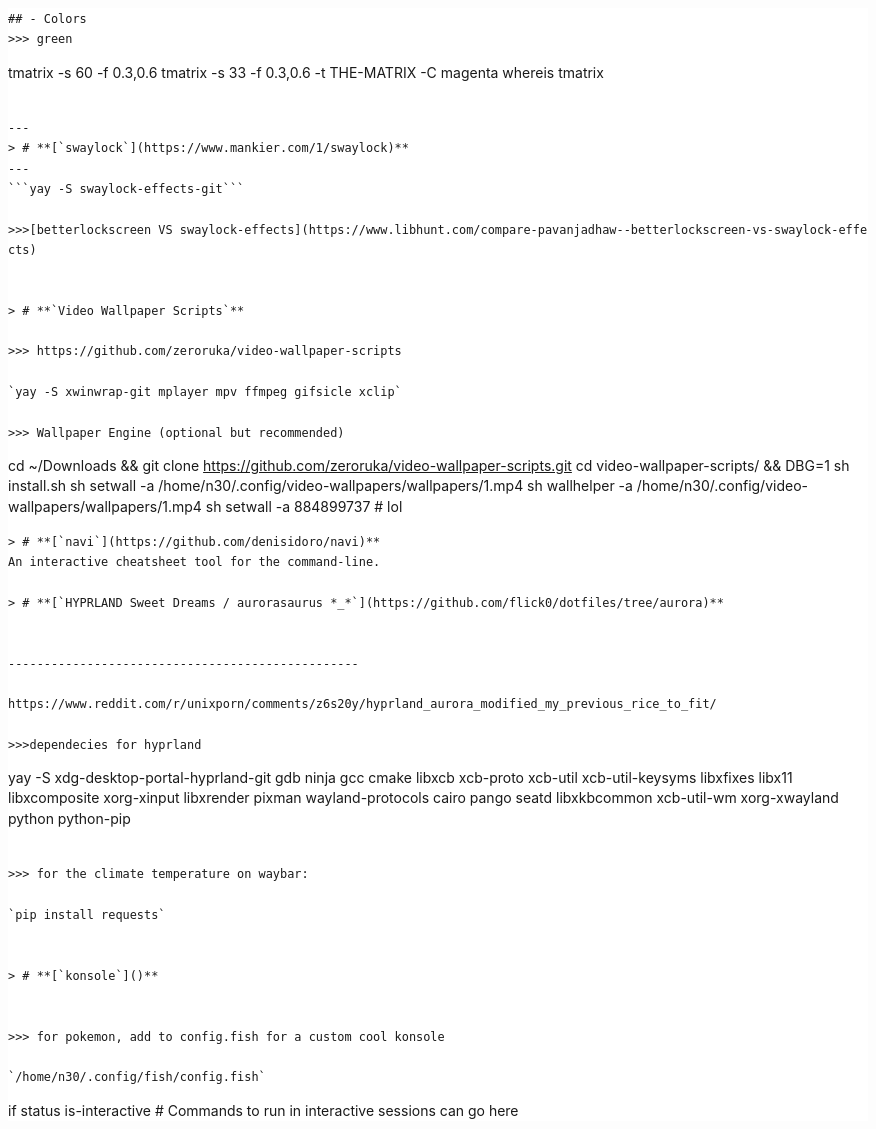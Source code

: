 ```
## - Colors
>>> green
```
tmatrix -s 60 -f 0.3,0.6
tmatrix -s 33 -f 0.3,0.6 -t THE-MATRIX -C magenta
whereis tmatrix
```

---
> # **[`swaylock`](https://www.mankier.com/1/swaylock)**
---
```yay -S swaylock-effects-git```

>>>[betterlockscreen VS swaylock-effects](https://www.libhunt.com/compare-pavanjadhaw--betterlockscreen-vs-swaylock-effects)


> # **`Video Wallpaper Scripts`**

>>> https://github.com/zeroruka/video-wallpaper-scripts

`yay -S xwinwrap-git mplayer mpv ffmpeg gifsicle xclip`

>>> Wallpaper Engine (optional but recommended)
```
cd ~/Downloads && git clone https://github.com/zeroruka/video-wallpaper-scripts.git
cd video-wallpaper-scripts/ && DBG=1 sh install.sh
sh setwall -a /home/n30/.config/video-wallpapers/wallpapers/1.mp4
sh wallhelper -a /home/n30/.config/video-wallpapers/wallpapers/1.mp4
sh setwall -a 884899737     # lol
```
> # **[`navi`](https://github.com/denisidoro/navi)**
An interactive cheatsheet tool for the command-line.

> # **[`HYPRLAND Sweet Dreams / aurorasaurus *_*`](https://github.com/flick0/dotfiles/tree/aurora)**


-------------------------------------------------

https://www.reddit.com/r/unixporn/comments/z6s20y/hyprland_aurora_modified_my_previous_rice_to_fit/

>>>dependecies for hyprland
```
yay -S xdg-desktop-portal-hyprland-git gdb ninja gcc cmake libxcb xcb-proto xcb-util xcb-util-keysyms libxfixes libx11 libxcomposite xorg-xinput libxrender pixman wayland-protocols cairo pango seatd libxkbcommon xcb-util-wm xorg-xwayland python python-pip
```

>>> for the climate temperature on waybar:

`pip install requests`


> # **[`konsole`]()**


>>> for pokemon, add to config.fish for a custom cool konsole

`/home/n30/.config/fish/config.fish`
```
if status is-interactive
    # Commands to run in interactive sessions can go here